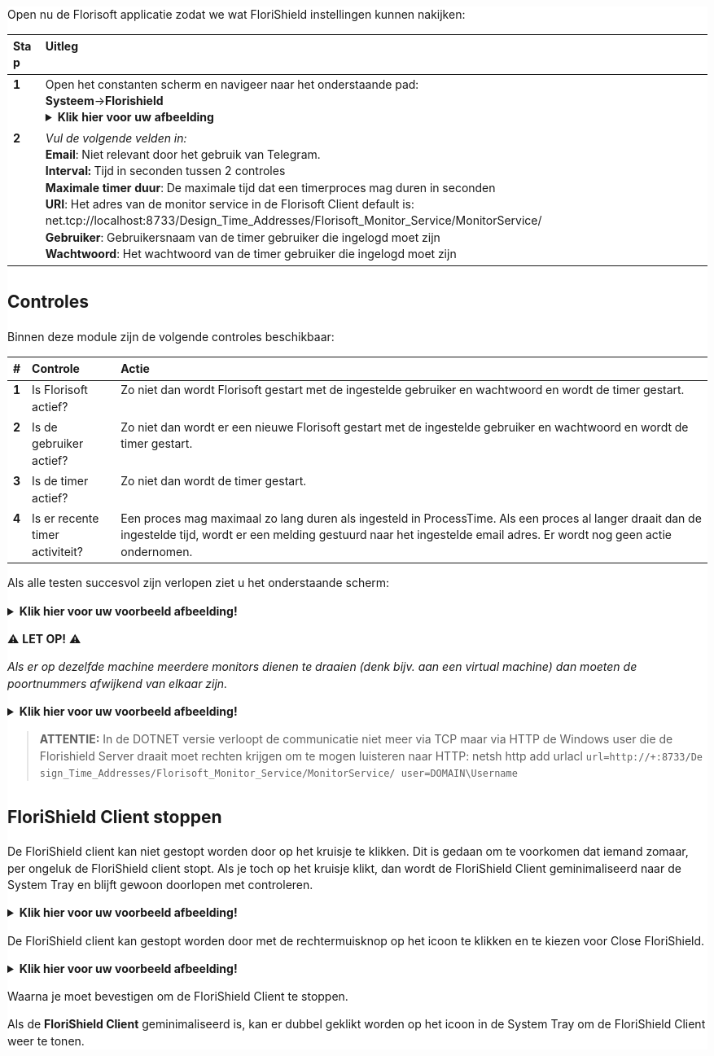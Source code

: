 Open nu de Florisoft applicatie zodat we wat FloriShield instellingen kunnen nakijken:

|Stap|Uitleg|
|:--|:--|
|**1**|Open het constanten scherm en navigeer naar het onderstaande pad:<br>**Systeem**→**Florishield**<details><summary><b>Klik hier voor uw afbeelding</b></summary></details>|
|**2**|*Vul de volgende velden in:*<br>**Email**: Niet relevant door het gebruik van Telegram.<br>**Interval:** Tijd in seconden tussen 2 controles<br>**Maximale timer duur**: De maximale tijd dat een timerproces mag duren in seconden<br>**URI**: Het adres van de monitor service in de Florisoft Client default is: net.tcp://localhost:8733/Design_Time_Addresses/Florisoft_Monitor_Service/MonitorService/<br>**Gebruiker**: Gebruikersnaam van de timer gebruiker die ingelogd moet zijn<br>**Wachtwoord**: Het wachtwoord van de timer gebruiker die ingelogd moet zijn|

## Controles

Binnen deze module zijn de volgende controles beschikbaar:

|#|Controle|Actie|
|:--|:--|:--|
|**1**|Is Florisoft actief?|Zo niet dan wordt Florisoft gestart met de ingestelde gebruiker en wachtwoord en wordt de timer gestart.|
|**2**|Is de gebruiker actief?|Zo niet dan wordt er een nieuwe Florisoft gestart met de ingestelde gebruiker en wachtwoord en wordt de timer gestart.|
|**3**|Is de timer actief?|Zo niet dan wordt de timer gestart.|
|**4**|Is er recente timer activiteit?|Een proces mag maximaal zo lang duren als ingesteld in ProcessTime. Als een proces al langer draait dan de ingestelde tijd, wordt er een melding gestuurd naar het ingestelde email adres. Er wordt nog geen actie ondernomen.|

Als alle testen succesvol zijn verlopen ziet u het onderstaande scherm:

<details><summary><b>Klik hier voor uw voorbeeld afbeelding!</b></summary></details>

:warning: **LET OP!** :warning:

*Als er op dezelfde machine meerdere monitors dienen te draaien (denk bijv. aan een virtual machine) dan moeten de poortnummers afwijkend van elkaar zijn.*

<details><summary><b>Klik hier voor uw voorbeeld afbeelding!</b></summary></details>

>**ATTENTIE:** In de DOTNET versie verloopt de communicatie niet meer via TCP maar via HTTP de Windows user die de Florishield Server draait moet rechten krijgen om te mogen luisteren naar HTTP: netsh http add urlacl ```url=http://+:8733/Design_Time_Addresses/Florisoft_Monitor_Service/MonitorService/ user=DOMAIN\Username```

## FloriShield Client stoppen

De FloriShield client kan niet gestopt worden door op het kruisje te klikken. Dit is gedaan om te voorkomen dat iemand zomaar, per ongeluk de FloriShield client stopt. Als je toch op het kruisje klikt, dan wordt de FloriShield Client geminimaliseerd naar de System Tray en blijft gewoon doorlopen met controleren. 

<details><summary><b>Klik hier voor uw voorbeeld afbeelding!</b></summary></details>

De FloriShield client kan gestopt worden door met de rechtermuisknop op het icoon te klikken en te kiezen voor Close FloriShield.

<details><summary><b>Klik hier voor uw voorbeeld afbeelding!</b></summary></details>

Waarna je moet bevestigen om de FloriShield Client te stoppen.

Als de **FloriShield Client** geminimaliseerd is, kan er dubbel geklikt worden op het icoon in de System Tray om de FloriShield Client weer te tonen.
